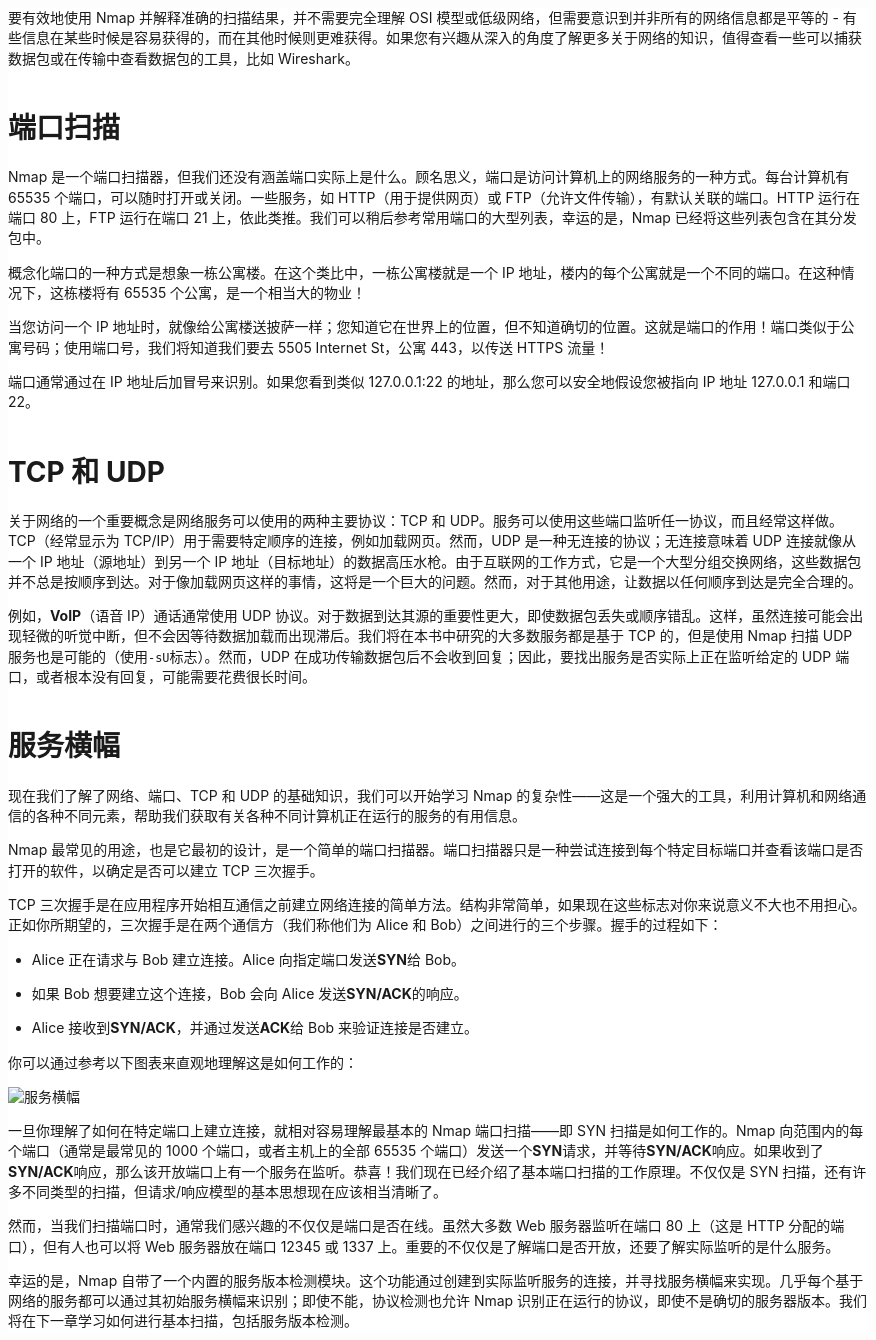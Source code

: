 要有效地使用 Nmap 并解释准确的扫描结果，并不需要完全理解 OSI 模型或低级网络，但需要意识到并非所有的网络信息都是平等的 - 有些信息在某些时候是容易获得的，而在其他时候则更难获得。如果您有兴趣从深入的角度了解更多关于网络的知识，值得查看一些可以捕获数据包或在传输中查看数据包的工具，比如 Wireshark。

# 端口扫描

Nmap 是一个端口扫描器，但我们还没有涵盖端口实际上是什么。顾名思义，端口是访问计算机上的网络服务的一种方式。每台计算机有 65535 个端口，可以随时打开或关闭。一些服务，如 HTTP（用于提供网页）或 FTP（允许文件传输），有默认关联的端口。HTTP 运行在端口 80 上，FTP 运行在端口 21 上，依此类推。我们可以稍后参考常用端口的大型列表，幸运的是，Nmap 已经将这些列表包含在其分发包中。

概念化端口的一种方式是想象一栋公寓楼。在这个类比中，一栋公寓楼就是一个 IP 地址，楼内的每个公寓就是一个不同的端口。在这种情况下，这栋楼将有 65535 个公寓，是一个相当大的物业！

当您访问一个 IP 地址时，就像给公寓楼送披萨一样；您知道它在世界上的位置，但不知道确切的位置。这就是端口的作用！端口类似于公寓号码；使用端口号，我们将知道我们要去 5505 Internet St，公寓 443，以传送 HTTPS 流量！

端口通常通过在 IP 地址后加冒号来识别。如果您看到类似 127.0.0.1:22 的地址，那么您可以安全地假设您被指向 IP 地址 127.0.0.1 和端口 22。

# TCP 和 UDP

关于网络的一个重要概念是网络服务可以使用的两种主要协议：TCP 和 UDP。服务可以使用这些端口监听任一协议，而且经常这样做。TCP（经常显示为 TCP/IP）用于需要特定顺序的连接，例如加载网页。然而，UDP 是一种无连接的协议；无连接意味着 UDP 连接就像从一个 IP 地址（源地址）到另一个 IP 地址（目标地址）的数据高压水枪。由于互联网的工作方式，它是一个大型分组交换网络，这些数据包并不总是按顺序到达。对于像加载网页这样的事情，这将是一个巨大的问题。然而，对于其他用途，让数据以任何顺序到达是完全合理的。

例如，**VoIP**（语音 IP）通话通常使用 UDP 协议。对于数据到达其源的重要性更大，即使数据包丢失或顺序错乱。这样，虽然连接可能会出现轻微的听觉中断，但不会因等待数据加载而出现滞后。我们将在本书中研究的大多数服务都是基于 TCP 的，但是使用 Nmap 扫描 UDP 服务也是可能的（使用`-sU`标志）。然而，UDP 在成功传输数据包后不会收到回复；因此，要找出服务是否实际上正在监听给定的 UDP 端口，或者根本没有回复，可能需要花费很长时间。

# 服务横幅

现在我们了解了网络、端口、TCP 和 UDP 的基础知识，我们可以开始学习 Nmap 的复杂性——这是一个强大的工具，利用计算机和网络通信的各种不同元素，帮助我们获取有关各种不同计算机正在运行的服务的有用信息。

Nmap 最常见的用途，也是它最初的设计，是一个简单的端口扫描器。端口扫描器只是一种尝试连接到每个特定目标端口并查看该端口是否打开的软件，以确定是否可以建立 TCP 三次握手。

TCP 三次握手是在应用程序开始相互通信之前建立网络连接的简单方法。结构非常简单，如果现在这些标志对你来说意义不大也不用担心。正如你所期望的，三次握手是在两个通信方（我们称他们为 Alice 和 Bob）之间进行的三个步骤。握手的过程如下：

+   Alice 正在请求与 Bob 建立连接。Alice 向指定端口发送**SYN**给 Bob。

+   如果 Bob 想要建立这个连接，Bob 会向 Alice 发送**SYN/ACK**的响应。

+   Alice 接收到**SYN/ACK**，并通过发送**ACK**给 Bob 来验证连接是否建立。

你可以通过参考以下图表来直观地理解这是如何工作的：

![服务横幅](https://github.com/OpenDocCN/freelearn-kali-zh/raw/master/docs/nmap-ess/img/4065OS_02_02.jpg)

一旦你理解了如何在特定端口上建立连接，就相对容易理解最基本的 Nmap 端口扫描——即 SYN 扫描是如何工作的。Nmap 向范围内的每个端口（通常是最常见的 1000 个端口，或者主机上的全部 65535 个端口）发送一个**SYN**请求，并等待**SYN/ACK**响应。如果收到了**SYN/ACK**响应，那么该开放端口上有一个服务在监听。恭喜！我们现在已经介绍了基本端口扫描的工作原理。不仅仅是 SYN 扫描，还有许多不同类型的扫描，但请求/响应模型的基本思想现在应该相当清晰了。

然而，当我们扫描端口时，通常我们感兴趣的不仅仅是端口是否在线。虽然大多数 Web 服务器监听在端口 80 上（这是 HTTP 分配的端口），但有人也可以将 Web 服务器放在端口 12345 或 1337 上。重要的不仅仅是了解端口是否开放，还要了解实际监听的是什么服务。

幸运的是，Nmap 自带了一个内置的服务版本检测模块。这个功能通过创建到实际监听服务的连接，并寻找服务横幅来实现。几乎每个基于网络的服务都可以通过其初始服务横幅来识别；即使不能，协议检测也允许 Nmap 识别正在运行的协议，即使不是确切的服务器版本。我们将在下一章学习如何进行基本扫描，包括服务版本检测。
